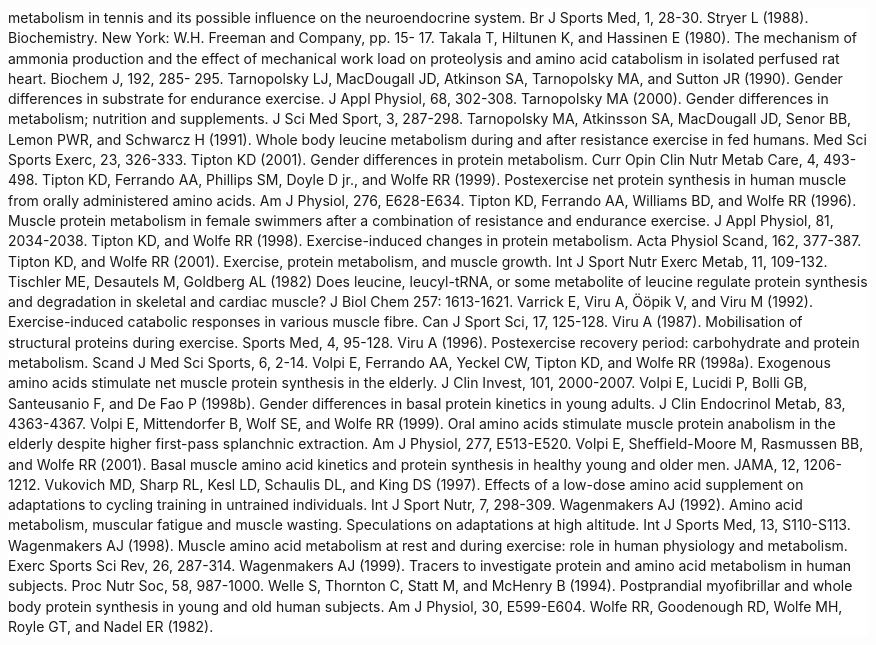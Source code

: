 metabolism in tennis and its possible influence on the neuroendocrine
system. Br J Sports Med, 1, 28-30.
Stryer L (1988). Biochemistry. New York: W.H. Freeman and Company, pp. 15-
17.
Takala T, Hiltunen K, and Hassinen E (1980). The mechanism of ammonia
production and the effect of mechanical work load on proteolysis and
amino acid catabolism in isolated perfused rat heart. Biochem J, 192, 285-
295.
Tarnopolsky LJ, MacDougall JD, Atkinson SA, Tarnopolsky MA, and Sutton JR
(1990). Gender differences in substrate for endurance exercise. J Appl
Physiol, 68, 302-308.
Tarnopolsky MA (2000). Gender differences in metabolism; nutrition and
supplements. J Sci Med Sport, 3, 287-298.
Tarnopolsky MA, Atkinsson SA, MacDougall JD, Senor BB, Lemon PWR, and
Schwarcz H (1991). Whole body leucine metabolism during and after
resistance exercise in fed humans. Med Sci Sports Exerc, 23, 326-333.
Tipton KD (2001). Gender differences in protein metabolism. Curr Opin Clin
Nutr Metab Care, 4, 493-498.
Tipton KD, Ferrando AA, Phillips SM, Doyle D jr., and Wolfe RR (1999).
Postexercise net protein synthesis in human muscle from orally
administered amino acids. Am J Physiol, 276, E628-E634.
Tipton KD, Ferrando AA, Williams BD, and Wolfe RR (1996). Muscle protein
metabolism in female swimmers after a combination of resistance and
endurance exercise. J Appl Physiol, 81, 2034-2038.
Tipton KD, and Wolfe RR (1998). Exercise-induced changes in protein
metabolism. Acta Physiol Scand, 162, 377-387.
Tipton KD, and Wolfe RR (2001). Exercise, protein metabolism, and muscle
growth. Int J Sport Nutr Exerc Metab, 11, 109-132.
Tischler ME, Desautels M, Goldberg AL (1982) Does leucine, leucyl-tRNA, or
some metabolite of leucine regulate protein synthesis and degradation in
skeletal and cardiac muscle? J Biol Chem 257: 1613-1621.
Varrick E, Viru A, Ööpik V, and Viru M (1992). Exercise-induced catabolic
responses in various muscle fibre. Can J Sport Sci, 17, 125-128.
Viru A (1987). Mobilisation of structural proteins during exercise. Sports Med,
4, 95-128.
Viru A (1996). Postexercise recovery period: carbohydrate and protein
metabolism. Scand J Med Sci Sports, 6, 2-14.
Volpi E, Ferrando AA, Yeckel CW, Tipton KD, and Wolfe RR (1998a).
Exogenous amino acids stimulate net muscle protein synthesis in the
elderly. J Clin Invest, 101, 2000-2007.
Volpi E, Lucidi P, Bolli GB, Santeusanio F, and De Fao P (1998b). Gender
differences in basal protein kinetics in young adults. J Clin Endocrinol
Metab, 83, 4363-4367.
Volpi E, Mittendorfer B, Wolf SE, and Wolfe RR (1999). Oral amino acids
stimulate muscle protein anabolism in the elderly despite higher first-pass
splanchnic extraction. Am J Physiol, 277, E513-E520.
Volpi E, Sheffield-Moore M, Rasmussen BB, and Wolfe RR (2001). Basal muscle
amino acid kinetics and protein synthesis in healthy young and older men.
JAMA, 12, 1206-1212. 
Vukovich MD, Sharp RL, Kesl LD, Schaulis DL, and King DS (1997). Effects of a
low-dose amino acid supplement on adaptations to cycling training in
untrained individuals. Int J Sport Nutr, 7, 298-309.
Wagenmakers AJ (1992). Amino acid metabolism, muscular fatigue and muscle
wasting. Speculations on adaptations at high altitude. Int J Sports Med, 13,
S110-S113.
Wagenmakers AJ (1998). Muscle amino acid metabolism at rest and during
exercise: role in human physiology and metabolism. Exerc Sports Sci Rev,
26, 287-314.
Wagenmakers AJ (1999). Tracers to investigate protein and amino acid
metabolism in human subjects. Proc Nutr Soc, 58, 987-1000.
Welle S, Thornton C, Statt M, and McHenry B (1994). Postprandial myofibrillar
and whole body protein synthesis in young and old human subjects. Am J
Physiol, 30, E599-E604.
Wolfe RR, Goodenough RD, Wolfe MH, Royle GT, and Nadel ER (1982).